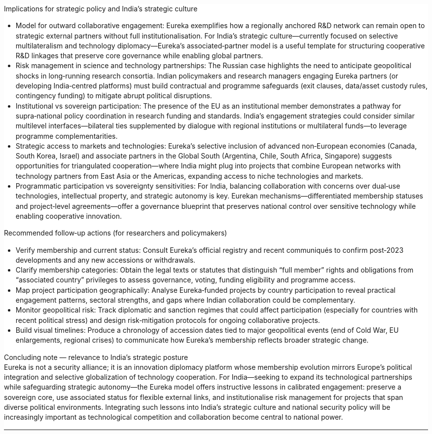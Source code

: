 Implications for strategic policy and India’s strategic culture
- Model for outward collaborative engagement: Eureka exemplifies how a regionally anchored R&D network can remain open to strategic external partners without full institutionalisation. For India’s strategic culture—currently focused on selective multilateralism and technology diplomacy—Eureka’s associated‑partner model is a useful template for structuring cooperative R&D linkages that preserve core governance while enabling global partners.
- Risk management in science and technology partnerships: The Russian case highlights the need to anticipate geopolitical shocks in long‑running research consortia. Indian policymakers and research managers engaging Eureka partners (or developing India‑centred platforms) must build contractual and programme safeguards (exit clauses, data/asset custody rules, contingency funding) to mitigate abrupt political disruptions.
- Institutional vs sovereign participation: The presence of the EU as an institutional member demonstrates a pathway for supra‑national policy coordination in research funding and standards. India’s engagement strategies could consider similar multilevel interfaces—bilateral ties supplemented by dialogue with regional institutions or multilateral funds—to leverage programme complementarities.
- Strategic access to markets and technologies: Eureka’s selective inclusion of advanced non‑European economies (Canada, South Korea, Israel) and associate partners in the Global South (Argentina, Chile, South Africa, Singapore) suggests opportunities for triangulated cooperation—where India might plug into projects that combine European networks with technology partners from East Asia or the Americas, expanding access to niche technologies and markets.
- Programmatic participation vs sovereignty sensitivities: For India, balancing collaboration with concerns over dual‑use technologies, intellectual property, and strategic autonomy is key. Eurekan mechanisms—differentiated membership statuses and project‑level agreements—offer a governance blueprint that preserves national control over sensitive technology while enabling cooperative innovation.

Recommended follow‑up actions (for researchers and policymakers)
- Verify membership and current status: Consult Eureka’s official registry and recent communiqués to confirm post‑2023 developments and any new accessions or withdrawals.
- Clarify membership categories: Obtain the legal texts or statutes that distinguish “full member” rights and obligations from “associated country” privileges to assess governance, voting, funding eligibility and programme access.
- Map project participation geographically: Analyse Eureka‑funded projects by country participation to reveal practical engagement patterns, sectoral strengths, and gaps where Indian collaboration could be complementary.
- Monitor geopolitical risk: Track diplomatic and sanction regimes that could affect participation (especially for countries with recent political stress) and design risk‑mitigation protocols for ongoing collaborative projects.
- Build visual timelines: Produce a chronology of accession dates tied to major geopolitical events (end of Cold War, EU enlargements, regional crises) to communicate how Eureka’s membership reflects broader strategic change.

Concluding note — relevance to India’s strategic posture  
Eureka is not a security alliance; it is an innovation diplomacy platform whose membership evolution mirrors Europe’s political integration and selective globalization of technology cooperation. For India—seeking to expand its technological partnerships while safeguarding strategic autonomy—the Eureka model offers instructive lessons in calibrated engagement: preserve a sovereign core, use associated status for flexible external links, and institutionalise risk management for projects that span diverse political environments. Integrating such lessons into India’s strategic culture and national security policy will be increasingly important as technological competition and collaboration become central to national power.

---
